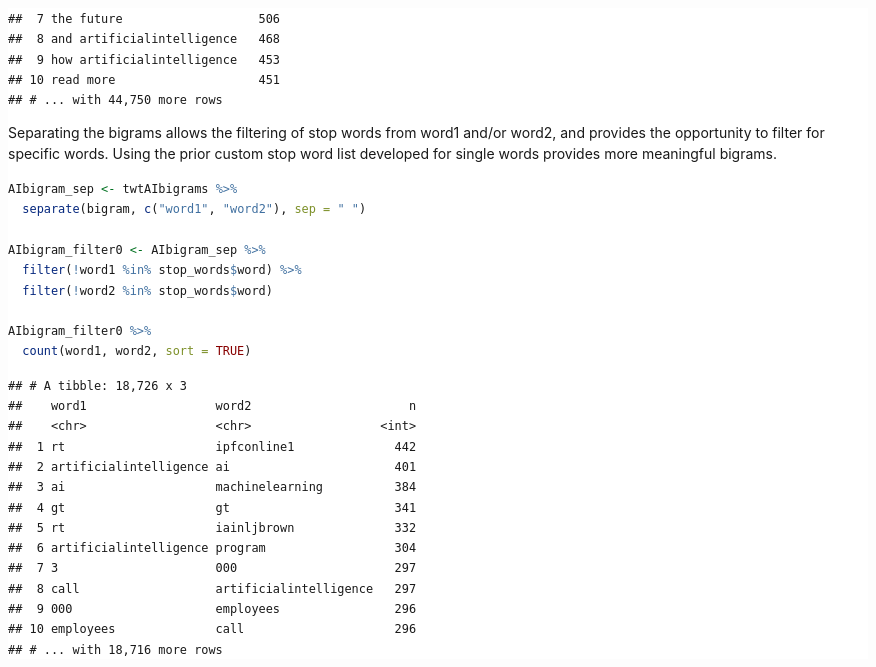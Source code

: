     ##  7 the future                   506
    ##  8 and artificialintelligence   468
    ##  9 how artificialintelligence   453
    ## 10 read more                    451
    ## # ... with 44,750 more rows

Separating the bigrams allows the filtering of stop words from word1 and/or word2, and provides the opportunity to filter for specific words. Using the prior custom stop word list developed for single words provides more meaningful bigrams.

``` r
AIbigram_sep <- twtAIbigrams %>% 
  separate(bigram, c("word1", "word2"), sep = " ")

AIbigram_filter0 <- AIbigram_sep %>% 
  filter(!word1 %in% stop_words$word) %>% 
  filter(!word2 %in% stop_words$word)

AIbigram_filter0 %>% 
  count(word1, word2, sort = TRUE)
```

    ## # A tibble: 18,726 x 3
    ##    word1                  word2                      n
    ##    <chr>                  <chr>                  <int>
    ##  1 rt                     ipfconline1              442
    ##  2 artificialintelligence ai                       401
    ##  3 ai                     machinelearning          384
    ##  4 gt                     gt                       341
    ##  5 rt                     iainljbrown              332
    ##  6 artificialintelligence program                  304
    ##  7 3                      000                      297
    ##  8 call                   artificialintelligence   297
    ##  9 000                    employees                296
    ## 10 employees              call                     296
    ## # ... with 18,716 more rows

